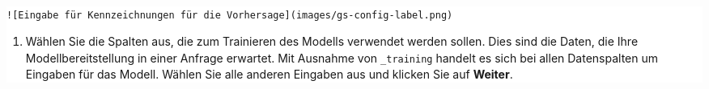     ![Eingabe für Kennzeichnungen für die Vorhersage](images/gs-config-label.png)

1.  Wählen Sie die Spalten aus, die zum Trainieren des Modells verwendet werden sollen. Dies sind die Daten, die Ihre Modellbereitstellung in einer Anfrage erwartet. Mit Ausnahme von `_training` handelt es sich bei allen Datenspalten um Eingaben für das Modell. Wählen Sie alle anderen Eingaben aus und klicken Sie auf **Weiter**.
